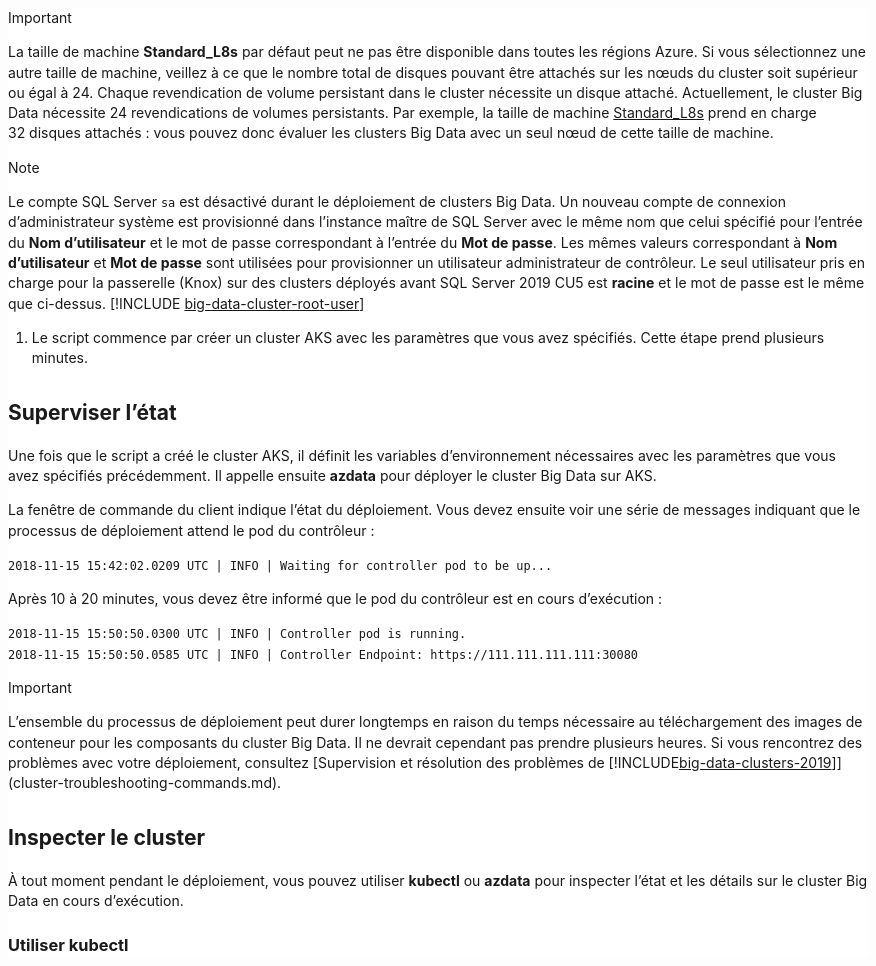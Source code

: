    > [!IMPORTANT]
   > La taille de machine **Standard_L8s** par défaut peut ne pas être disponible dans toutes les régions Azure. Si vous sélectionnez une autre taille de machine, veillez à ce que le nombre total de disques pouvant être attachés sur les nœuds du cluster soit supérieur ou égal à 24. Chaque revendication de volume persistant dans le cluster nécessite un disque attaché. Actuellement, le cluster Big Data nécessite 24 revendications de volumes persistants. Par exemple, la taille de machine [Standard_L8s](/azure/virtual-machines/lsv2-series) prend en charge 32 disques attachés : vous pouvez donc évaluer les clusters Big Data avec un seul nœud de cette taille de machine.

   > [!NOTE]
   > Le compte SQL Server `sa` est désactivé durant le déploiement de clusters Big Data. Un nouveau compte de connexion d’administrateur système est provisionné dans l’instance maître de SQL Server avec le même nom que celui spécifié pour l’entrée du **Nom d’utilisateur** et le mot de passe correspondant à l’entrée du **Mot de passe**. Les mêmes valeurs correspondant à **Nom d’utilisateur** et **Mot de passe** sont utilisées pour provisionner un utilisateur administrateur de contrôleur. Le seul utilisateur pris en charge pour la passerelle (Knox) sur des clusters déployés avant SQL Server 2019 CU5 est **racine** et le mot de passe est le même que ci-dessus.
   >[!INCLUDE [big-data-cluster-root-user](../includes/big-data-cluster-root-user.md)]

1. Le script commence par créer un cluster AKS avec les paramètres que vous avez spécifiés. Cette étape prend plusieurs minutes.

## <a name="monitor-the-status"></a>Superviser l’état

Une fois que le script a créé le cluster AKS, il définit les variables d’environnement nécessaires avec les paramètres que vous avez spécifiés précédemment. Il appelle ensuite **azdata** pour déployer le cluster Big Data sur AKS.

La fenêtre de commande du client indique l’état du déploiement. Vous devez ensuite voir une série de messages indiquant que le processus de déploiement attend le pod du contrôleur :

```output
2018-11-15 15:42:02.0209 UTC | INFO | Waiting for controller pod to be up...
```

Après 10 à 20 minutes, vous devez être informé que le pod du contrôleur est en cours d’exécution :

```output
2018-11-15 15:50:50.0300 UTC | INFO | Controller pod is running.
2018-11-15 15:50:50.0585 UTC | INFO | Controller Endpoint: https://111.111.111.111:30080
```

> [!IMPORTANT]
> L’ensemble du processus de déploiement peut durer longtemps en raison du temps nécessaire au téléchargement des images de conteneur pour les composants du cluster Big Data. Il ne devrait cependant pas prendre plusieurs heures. Si vous rencontrez des problèmes avec votre déploiement, consultez [Supervision et résolution des problèmes de [!INCLUDE[big-data-clusters-2019](../includes/ssbigdataclusters-ss-nover.md)]](cluster-troubleshooting-commands.md).

## <a name="inspect-the-cluster"></a>Inspecter le cluster

À tout moment pendant le déploiement, vous pouvez utiliser **kubectl** ou **azdata** pour inspecter l’état et les détails sur le cluster Big Data en cours d’exécution.

### <a name="use-kubectl"></a>Utiliser kubectl
